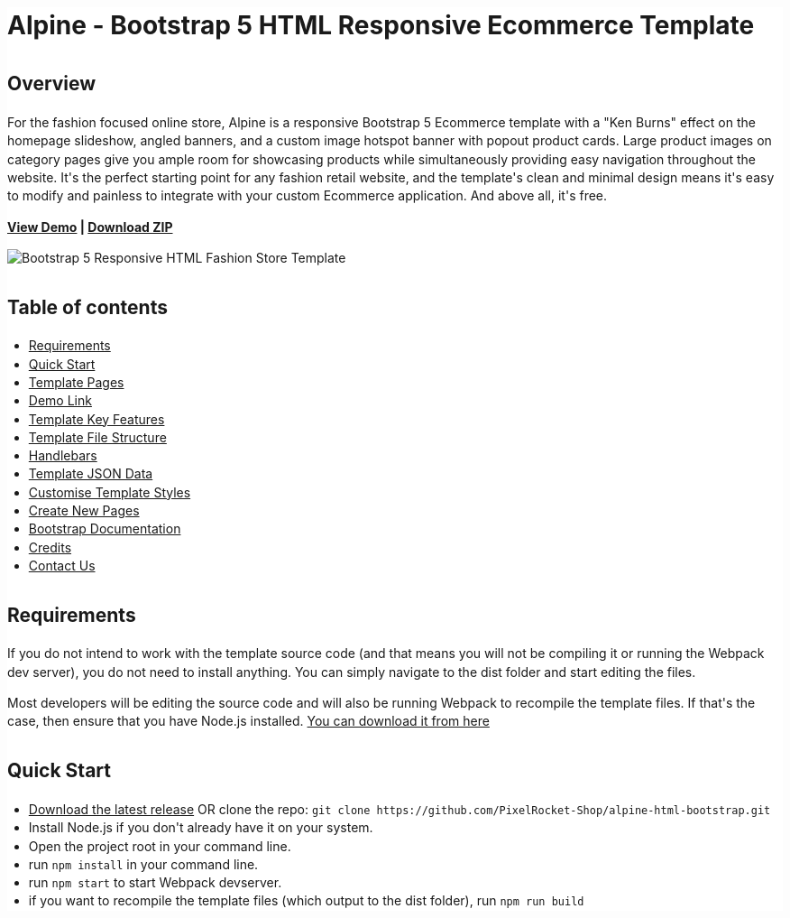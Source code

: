 # Alpine - Bootstrap 5 HTML Responsive Ecommerce Template

## Overview
For the fashion focused online store, Alpine is a responsive Bootstrap 5 Ecommerce template with a "Ken Burns" effect on the homepage slideshow, angled banners, and a custom image hotspot banner with popout product cards. Large product images on category pages give you ample room for showcasing products while simultaneously providing easy navigation throughout the website. It's the perfect starting point for any fashion retail website, and the template's clean and minimal design means it's easy to modify and painless to integrate with your custom Ecommerce application. And above all, it's free.

<strong><a href="https://alpine-html-bootstrap.vercel.app/">View Demo</a> | <a href="https://github.com/PixelRocket-Shop/alpine-html-bootstrap/archive/main.zip">Download ZIP</a></strong>

![Bootstrap 5 Responsive HTML Fashion Store Template](https://pixelrocket-public-assets.s3.eu-west-2.amazonaws.com/github-assets/alpine-html/homepage-medium.jpg "Alpine | Responsive Bootstrap 5 Ecommerce Template")

## Table of contents

- [Requirements](#requirements)
- [Quick Start](#quick-start)
- [Template Pages](#template-pages)
- [Demo Link](#demo-link)
- [Template Key Features](#template-key-features)
- [Template File Structure](#template-file-structure)
- [Handlebars](#handlebars)
- [Template JSON Data](#template-json-data)
- [Customise Template Styles](#customise-template-styles)
- [Create New Pages](#create-new-pages)
- [Bootstrap Documentation](#bootstrap-documentation)
- [Credits](#credits)
- [Contact Us](#contact-us)


## Requirements
If you do not intend to work with the template source code (and that means you will not be compiling it or running the Webpack dev server), you do not need to install anything. You can simply navigate to the dist folder and start editing the files.

Most developers will be editing the source code and will also be running Webpack to recompile the template files. If that's the case, then ensure that you have Node.js installed. [You can download it from here](https://nodejs.org/en/download/)


## Quick Start
- [Download the latest release](https://github.com/PixelRocket-Shop/alpine-html-bootstrap/archive/main.zip) OR clone the repo: `git clone https://github.com/PixelRocket-Shop/alpine-html-bootstrap.git`
- Install Node.js if you don't already have it on your system.
- Open the project root in your command line.
- run `npm install` in your command line.
- run `npm start` to start Webpack devserver.
- if you want to recompile the template files (which output to the dist folder), run `npm run build`
